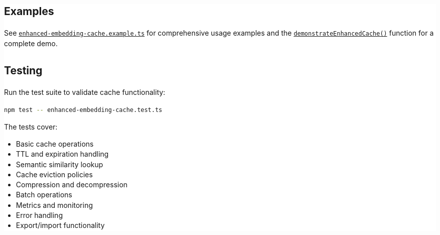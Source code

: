 ## Examples

See [`enhanced-embedding-cache.example.ts`](./enhanced-embedding-cache.example.ts) for comprehensive usage examples and the [`demonstrateEnhancedCache()`](./enhanced-embedding-cache.example.ts#7) function for a complete demo.

## Testing

Run the test suite to validate cache functionality:

```bash
npm test -- enhanced-embedding-cache.test.ts
```

The tests cover:
- Basic cache operations
- TTL and expiration handling
- Semantic similarity lookup
- Cache eviction policies
- Compression and decompression
- Batch operations
- Metrics and monitoring
- Error handling
- Export/import functionality
